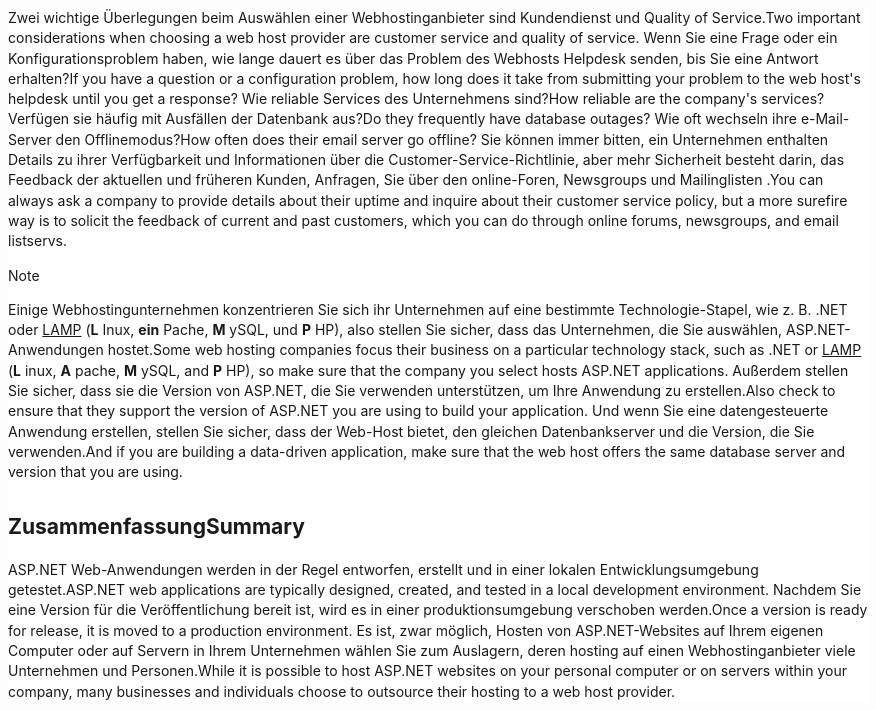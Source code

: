 <span data-ttu-id="7c39e-174">Zwei wichtige Überlegungen beim Auswählen einer Webhostinganbieter sind Kundendienst und Quality of Service.</span><span class="sxs-lookup"><span data-stu-id="7c39e-174">Two important considerations when choosing a web host provider are customer service and quality of service.</span></span> <span data-ttu-id="7c39e-175">Wenn Sie eine Frage oder ein Konfigurationsproblem haben, wie lange dauert es über das Problem des Webhosts Helpdesk senden, bis Sie eine Antwort erhalten?</span><span class="sxs-lookup"><span data-stu-id="7c39e-175">If you have a question or a configuration problem, how long does it take from submitting your problem to the web host's helpdesk until you get a response?</span></span> <span data-ttu-id="7c39e-176">Wie reliable Services des Unternehmens sind?</span><span class="sxs-lookup"><span data-stu-id="7c39e-176">How reliable are the company's services?</span></span> <span data-ttu-id="7c39e-177">Verfügen sie häufig mit Ausfällen der Datenbank aus?</span><span class="sxs-lookup"><span data-stu-id="7c39e-177">Do they frequently have database outages?</span></span> <span data-ttu-id="7c39e-178">Wie oft wechseln ihre e-Mail-Server den Offlinemodus?</span><span class="sxs-lookup"><span data-stu-id="7c39e-178">How often does their email server go offline?</span></span> <span data-ttu-id="7c39e-179">Sie können immer bitten, ein Unternehmen enthalten Details zu ihrer Verfügbarkeit und Informationen über die Customer-Service-Richtlinie, aber mehr Sicherheit besteht darin, das Feedback der aktuellen und früheren Kunden, Anfragen, Sie über den online-Foren, Newsgroups und Mailinglisten .</span><span class="sxs-lookup"><span data-stu-id="7c39e-179">You can always ask a company to provide details about their uptime and inquire about their customer service policy, but a more surefire way is to solicit the feedback of current and past customers, which you can do through online forums, newsgroups, and email listservs.</span></span>

> [!NOTE]
> <span data-ttu-id="7c39e-180">Einige Webhostingunternehmen konzentrieren Sie sich ihr Unternehmen auf eine bestimmte Technologie-Stapel, wie z. B. .NET oder [LAMP](http://en.wikipedia.org/wiki/LAMP_stack) (**L** Inux, **ein** Pache, **M** ySQL, und **P** HP), also stellen Sie sicher, dass das Unternehmen, die Sie auswählen, ASP.NET-Anwendungen hostet.</span><span class="sxs-lookup"><span data-stu-id="7c39e-180">Some web hosting companies focus their business on a particular technology stack, such as .NET or [LAMP](http://en.wikipedia.org/wiki/LAMP_stack) (**L** inux, **A** pache, **M** ySQL, and **P** HP), so make sure that the company you select hosts ASP.NET applications.</span></span> <span data-ttu-id="7c39e-181">Außerdem stellen Sie sicher, dass sie die Version von ASP.NET, die Sie verwenden unterstützen, um Ihre Anwendung zu erstellen.</span><span class="sxs-lookup"><span data-stu-id="7c39e-181">Also check to ensure that they support the version of ASP.NET you are using to build your application.</span></span> <span data-ttu-id="7c39e-182">Und wenn Sie eine datengesteuerte Anwendung erstellen, stellen Sie sicher, dass der Web-Host bietet, den gleichen Datenbankserver und die Version, die Sie verwenden.</span><span class="sxs-lookup"><span data-stu-id="7c39e-182">And if you are building a data-driven application, make sure that the web host offers the same database server and version that you are using.</span></span>


## <a name="summary"></a><span data-ttu-id="7c39e-183">Zusammenfassung</span><span class="sxs-lookup"><span data-stu-id="7c39e-183">Summary</span></span>

<span data-ttu-id="7c39e-184">ASP.NET Web-Anwendungen werden in der Regel entworfen, erstellt und in einer lokalen Entwicklungsumgebung getestet.</span><span class="sxs-lookup"><span data-stu-id="7c39e-184">ASP.NET web applications are typically designed, created, and tested in a local development environment.</span></span> <span data-ttu-id="7c39e-185">Nachdem Sie eine Version für die Veröffentlichung bereit ist, wird es in einer produktionsumgebung verschoben werden.</span><span class="sxs-lookup"><span data-stu-id="7c39e-185">Once a version is ready for release, it is moved to a production environment.</span></span> <span data-ttu-id="7c39e-186">Es ist, zwar möglich, Hosten von ASP.NET-Websites auf Ihrem eigenen Computer oder auf Servern in Ihrem Unternehmen wählen Sie zum Auslagern, deren hosting auf einen Webhostinganbieter viele Unternehmen und Personen.</span><span class="sxs-lookup"><span data-stu-id="7c39e-186">While it is possible to host ASP.NET websites on your personal computer or on servers within your company, many businesses and individuals choose to outsource their hosting to a web host provider.</span></span>
